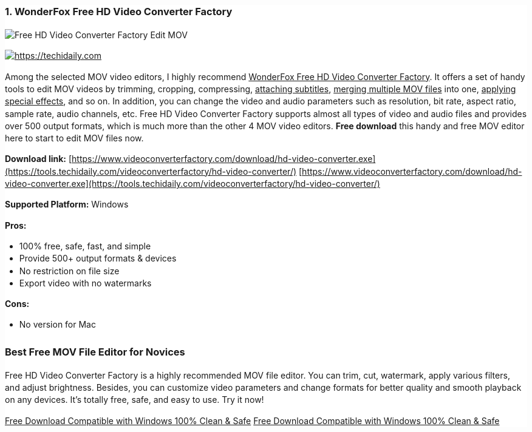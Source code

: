 ### 1\. WonderFox Free HD Video Converter Factory

![Free HD Video Converter Factory Edit MOV](https://www.videoconverterfactory.com/tips/imgs-self/free-mov-editor/free-mov-editor-01.webp) 






<a href="https://appsumo.8odi.net/c/5597632/2123748/7443" target="_top" id="2123748">
  <img src="//a.impactradius-go.com/display-ad/7443-2123748" border="0" alt="https://techidaily.com" width="600" height="90"/>
</a>
<img height="0" width="0" src="https://appsumo.8odi.net/i/5597632/2123748/7443" style="position:absolute;visibility:hidden;" border="0" />





Among the selected MOV video editors, I highly recommend [WonderFox Free HD Video Converter Factory](https://tools.techidaily.com/videoconverterfactory/hd-video-converter/). It offers a set of handy tools to edit MOV videos by trimming, cropping, compressing, [attaching subtitles](https://tools.techidaily.com/videoconverterfactory/hd-video-converter/), [merging multiple MOV files](https://tools.techidaily.com/videoconverterfactory/hd-video-converter/) into one, [applying special effects](https://tools.techidaily.com/videoconverterfactory/hd-video-converter/), and so on. In addition, you can change the video and audio parameters such as resolution, bit rate, aspect ratio, sample rate, audio channels, etc. Free HD Video Converter Factory supports almost all types of video and audio files and provides over 500 output formats, which is much more than the other 4 MOV video editors. **Free download** this handy and free MOV editor here to start to edit MOV files now. 

**Download link:** [https://www.videoconverterfactory.com/download/hd-video-converter.exe](https://tools.techidaily.com/videoconverterfactory/hd-video-converter/) [https://www.videoconverterfactory.com/download/hd-video-converter.exe](https://tools.techidaily.com/videoconverterfactory/hd-video-converter/)

**Supported Platform:** Windows

**Pros:**

* 100% free, safe, fast, and simple
* Provide 500+ output formats & devices
* No restriction on file size
* Export video with no watermarks

**Cons:**

* No version for Mac

### Best Free MOV File Editor for Novices

Free HD Video Converter Factory is a highly recommended MOV file editor. You can trim, cut, watermark, apply various filters, and adjust brightness. Besides, you can customize video parameters and change formats for better quality and smooth playback on any devices. It’s totally free, safe, and easy to use. Try it now!

[Free Download Compatible with Windows 100% Clean & Safe](https://tools.techidaily.com/videoconverterfactory/hd-video-converter/) [Free Download Compatible with Windows 100% Clean & Safe](https://tools.techidaily.com/videoconverterfactory/hd-video-converter/) 
